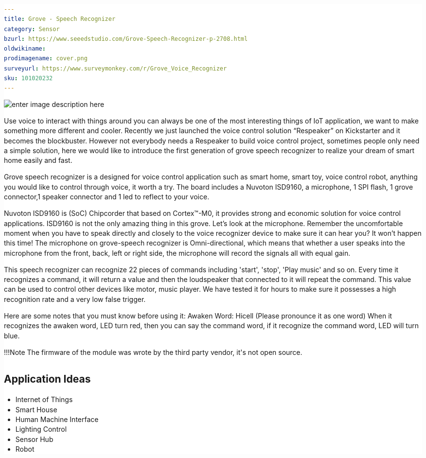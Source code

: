 ```yaml
---
title: Grove - Speech Recognizer
category: Sensor
bzurl: https://www.seeedstudio.com/Grove-Speech-Recognizer-p-2708.html
oldwikiname:
prodimagename: cover.png
surveyurl: https://www.surveymonkey.com/r/Grove_Voice_Recognizer
sku: 101020232
---
```


![enter image description here](https://raw.githubusercontent.com/SeeedDocument/Grove_Speech_Recognizer/master/img/cover.jpg)

Use voice to interact with things around you can always be one of the most interesting things of IoT application, we want to make something more different and cooler. Recently we just launched the voice control solution “Respeaker” on Kickstarter and it becomes the blockbuster. However not everybody needs a Respeaker to build voice control project, sometimes people only need a simple solution, here we would like to introduce the first generation of grove speech recognizer to realize your dream of smart home easily and fast.

Grove speech recognizer is a designed for voice control application such as smart home, smart toy, voice control robot, anything you would like to control through voice, it worth a try. The board includes a Nuvoton ISD9160, a microphone, 1 SPI flash, 1 grove connector,1 speaker connector and 1 led to reflect to your voice.

Nuvoton ISD9160 is (SoC) Chipcorder that based on Cortex™-M0, it provides strong and economic solution for voice control applications. ISD9160 is not the only amazing thing in this grove. Let’s look at the microphone. Remember the uncomfortable moment when you have to speak directly and closely to the voice recognizer device to make sure it can hear you? It won’t happen this time! The microphone on grove-speech recognizer is Omni-directional, which means that whether a user speaks into the microphone from the front, back, left or right side, the microphone will record the signals all with equal gain.

This speech recognizer can recognize 22 pieces of commands including 'start', 'stop', 'Play music' and so on. Every time it recognizes a command, it will return a value and then the loudspeaker that connected to it will repeat the command. This value can be used to control other devices like motor, music player. We have tested it for hours to make sure it possesses a high recognition rate and a very low false trigger.

Here are some notes that you must know before using it:
Awaken Word: Hicell (Please pronounce it as one word)
When it recognizes the awaken word, LED turn red, then you can say the command word, if it recognize the command word, LED will turn blue.


!!!Note
    The firmware of the module was wrote by the third party vendor, it's not open source.

## Application Ideas

* Internet of Things
* Smart House
* Human Machine Interface
* Lighting Control
* Sensor Hub
* Robot
